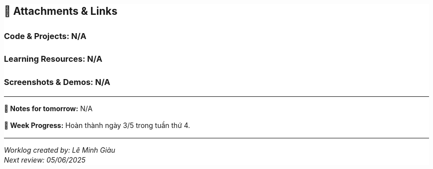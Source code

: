 ## 📎 Attachments & Links

### Code & Projects: N/A

### Learning Resources: N/A

### Screenshots & Demos: N/A

---

**📝 Notes for tomorrow:** N/A

**🎯 Week Progress:** Hoàn thành ngày 3/5 trong tuần thứ 4.

---
*Worklog created by: Lê Minh Giàu*  
*Next review: 05/06/2025*
